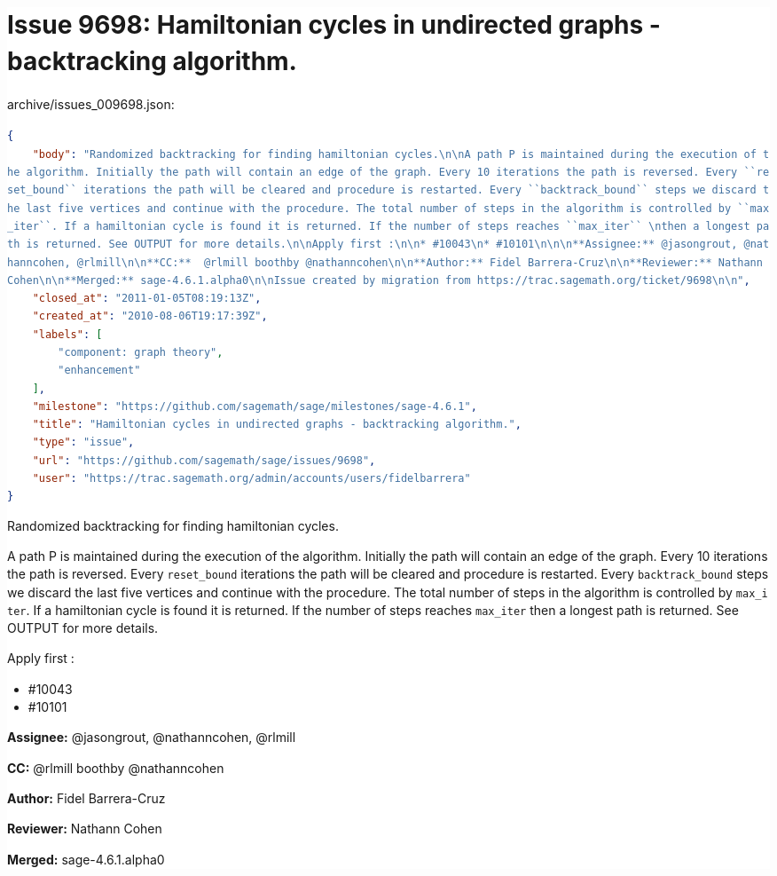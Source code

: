 # Issue 9698: Hamiltonian cycles in undirected graphs - backtracking algorithm.

archive/issues_009698.json:
```json
{
    "body": "Randomized backtracking for finding hamiltonian cycles.\n\nA path P is maintained during the execution of the algorithm. Initially the path will contain an edge of the graph. Every 10 iterations the path is reversed. Every ``reset_bound`` iterations the path will be cleared and procedure is restarted. Every ``backtrack_bound`` steps we discard the last five vertices and continue with the procedure. The total number of steps in the algorithm is controlled by ``max_iter``. If a hamiltonian cycle is found it is returned. If the number of steps reaches ``max_iter`` \nthen a longest path is returned. See OUTPUT for more details.\n\nApply first :\n\n* #10043\n* #10101\n\n\n**Assignee:** @jasongrout, @nathanncohen, @rlmill\n\n**CC:**  @rlmill boothby @nathanncohen\n\n**Author:** Fidel Barrera-Cruz\n\n**Reviewer:** Nathann Cohen\n\n**Merged:** sage-4.6.1.alpha0\n\nIssue created by migration from https://trac.sagemath.org/ticket/9698\n\n",
    "closed_at": "2011-01-05T08:19:13Z",
    "created_at": "2010-08-06T19:17:39Z",
    "labels": [
        "component: graph theory",
        "enhancement"
    ],
    "milestone": "https://github.com/sagemath/sage/milestones/sage-4.6.1",
    "title": "Hamiltonian cycles in undirected graphs - backtracking algorithm.",
    "type": "issue",
    "url": "https://github.com/sagemath/sage/issues/9698",
    "user": "https://trac.sagemath.org/admin/accounts/users/fidelbarrera"
}
```
Randomized backtracking for finding hamiltonian cycles.

A path P is maintained during the execution of the algorithm. Initially the path will contain an edge of the graph. Every 10 iterations the path is reversed. Every ``reset_bound`` iterations the path will be cleared and procedure is restarted. Every ``backtrack_bound`` steps we discard the last five vertices and continue with the procedure. The total number of steps in the algorithm is controlled by ``max_iter``. If a hamiltonian cycle is found it is returned. If the number of steps reaches ``max_iter`` 
then a longest path is returned. See OUTPUT for more details.

Apply first :

* #10043
* #10101


**Assignee:** @jasongrout, @nathanncohen, @rlmill

**CC:**  @rlmill boothby @nathanncohen

**Author:** Fidel Barrera-Cruz

**Reviewer:** Nathann Cohen

**Merged:** sage-4.6.1.alpha0
